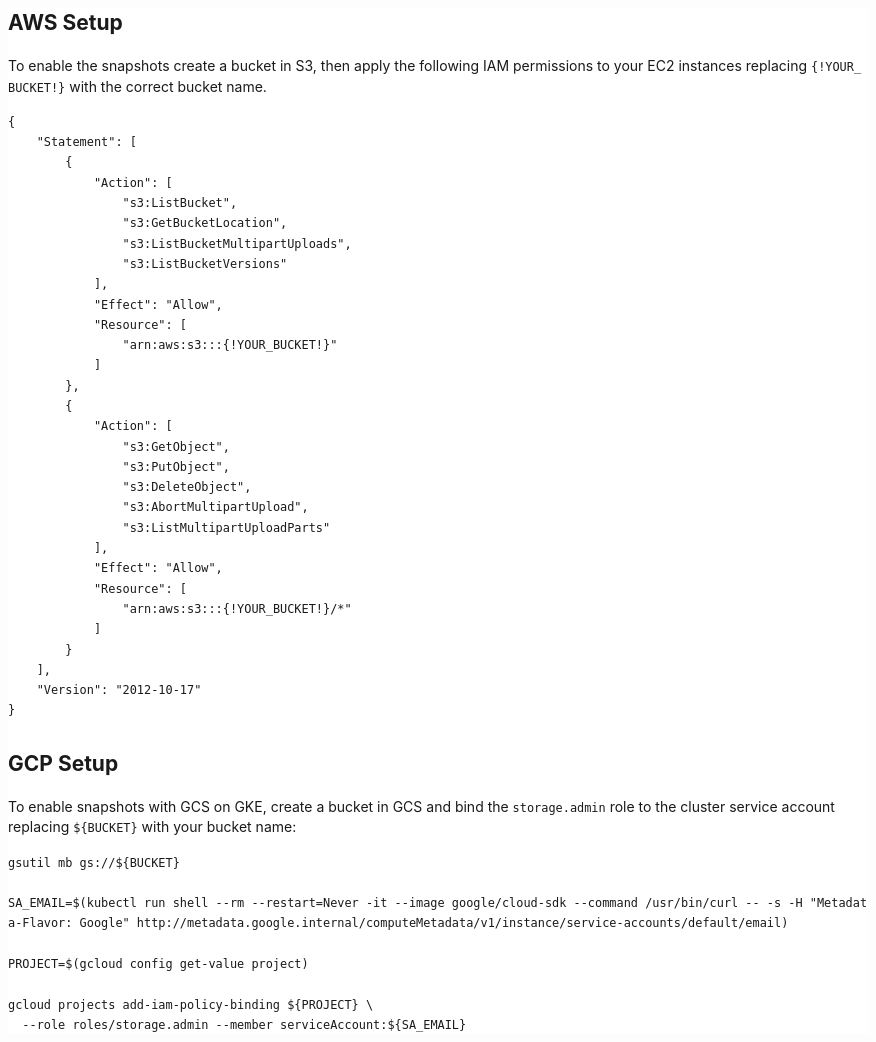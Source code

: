 ## AWS Setup

To enable the snapshots create a bucket in S3, then apply the following IAM permissions to your EC2 instances replacing `{!YOUR_BUCKET!}` with the correct bucket name. 

```
{
    "Statement": [
        {
            "Action": [
                "s3:ListBucket",
                "s3:GetBucketLocation",
                "s3:ListBucketMultipartUploads",
                "s3:ListBucketVersions"
            ],
            "Effect": "Allow",
            "Resource": [
                "arn:aws:s3:::{!YOUR_BUCKET!}"
            ]
        },
        {
            "Action": [
                "s3:GetObject",
                "s3:PutObject",
                "s3:DeleteObject",
                "s3:AbortMultipartUpload",
                "s3:ListMultipartUploadParts"
            ],
            "Effect": "Allow",
            "Resource": [
                "arn:aws:s3:::{!YOUR_BUCKET!}/*"
            ]
        }
    ],
    "Version": "2012-10-17"
}
```

## GCP Setup

To enable snapshots with GCS on GKE, create a bucket in GCS and bind the `storage.admin` role to the cluster service account replacing `${BUCKET}` with your bucket name:

```
gsutil mb gs://${BUCKET}

SA_EMAIL=$(kubectl run shell --rm --restart=Never -it --image google/cloud-sdk --command /usr/bin/curl -- -s -H "Metadata-Flavor: Google" http://metadata.google.internal/computeMetadata/v1/instance/service-accounts/default/email)

PROJECT=$(gcloud config get-value project)

gcloud projects add-iam-policy-binding ${PROJECT} \
  --role roles/storage.admin --member serviceAccount:${SA_EMAIL}
```
